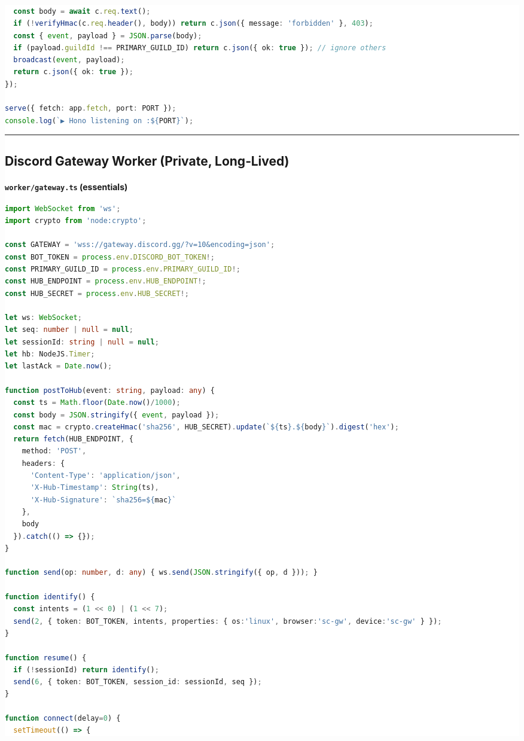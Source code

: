 ```ts
  const body = await c.req.text();
  if (!verifyHmac(c.req.header(), body)) return c.json({ message: 'forbidden' }, 403);
  const { event, payload } = JSON.parse(body);
  if (payload.guildId !== PRIMARY_GUILD_ID) return c.json({ ok: true }); // ignore others
  broadcast(event, payload);
  return c.json({ ok: true });
});

serve({ fetch: app.fetch, port: PORT });
console.log(`▶ Hono listening on :${PORT}`);
```

---

## Discord Gateway Worker (Private, Long‑Lived)

**`worker/gateway.ts` (essentials)**

```ts
import WebSocket from 'ws';
import crypto from 'node:crypto';

const GATEWAY = 'wss://gateway.discord.gg/?v=10&encoding=json';
const BOT_TOKEN = process.env.DISCORD_BOT_TOKEN!;
const PRIMARY_GUILD_ID = process.env.PRIMARY_GUILD_ID!;
const HUB_ENDPOINT = process.env.HUB_ENDPOINT!;
const HUB_SECRET = process.env.HUB_SECRET!;

let ws: WebSocket;
let seq: number | null = null;
let sessionId: string | null = null;
let hb: NodeJS.Timer;
let lastAck = Date.now();

function postToHub(event: string, payload: any) {
  const ts = Math.floor(Date.now()/1000);
  const body = JSON.stringify({ event, payload });
  const mac = crypto.createHmac('sha256', HUB_SECRET).update(`${ts}.${body}`).digest('hex');
  return fetch(HUB_ENDPOINT, {
    method: 'POST',
    headers: {
      'Content-Type': 'application/json',
      'X-Hub-Timestamp': String(ts),
      'X-Hub-Signature': `sha256=${mac}`
    },
    body
  }).catch(() => {});
}

function send(op: number, d: any) { ws.send(JSON.stringify({ op, d })); }

function identify() {
  const intents = (1 << 0) | (1 << 7);
  send(2, { token: BOT_TOKEN, intents, properties: { os:'linux', browser:'sc-gw', device:'sc-gw' } });
}

function resume() {
  if (!sessionId) return identify();
  send(6, { token: BOT_TOKEN, session_id: sessionId, seq });
}

function connect(delay=0) {
  setTimeout(() => {
```